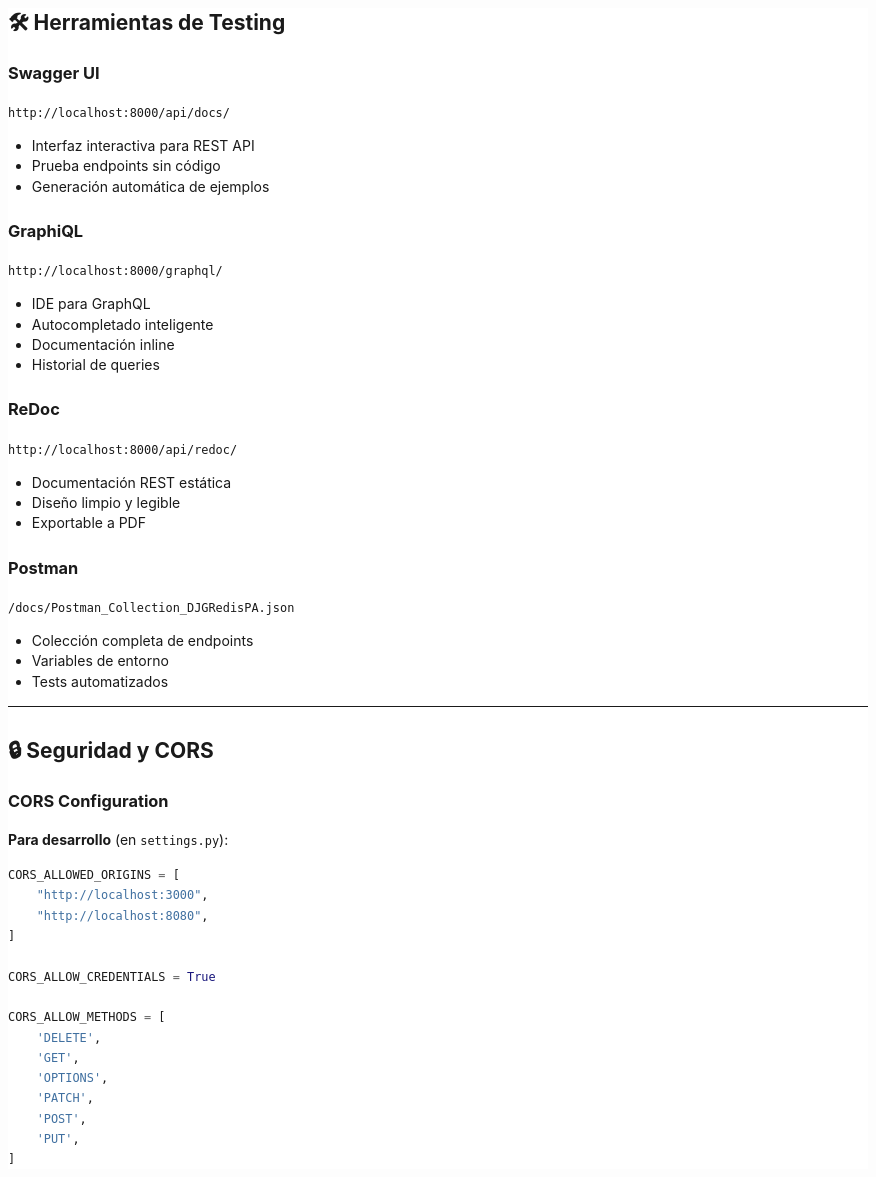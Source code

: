 
## 🛠️ Herramientas de Testing

### Swagger UI
`http://localhost:8000/api/docs/`
- Interfaz interactiva para REST API
- Prueba endpoints sin código
- Generación automática de ejemplos

### GraphiQL
`http://localhost:8000/graphql/`
- IDE para GraphQL
- Autocompletado inteligente
- Documentación inline
- Historial de queries

### ReDoc
`http://localhost:8000/api/redoc/`
- Documentación REST estática
- Diseño limpio y legible
- Exportable a PDF

### Postman
`/docs/Postman_Collection_DJGRedisPA.json`
- Colección completa de endpoints
- Variables de entorno
- Tests automatizados

---

## 🔒 Seguridad y CORS

### CORS Configuration

**Para desarrollo** (en `settings.py`):
```python
CORS_ALLOWED_ORIGINS = [
    "http://localhost:3000",
    "http://localhost:8080",
]

CORS_ALLOW_CREDENTIALS = True

CORS_ALLOW_METHODS = [
    'DELETE',
    'GET',
    'OPTIONS',
    'PATCH',
    'POST',
    'PUT',
]
```
